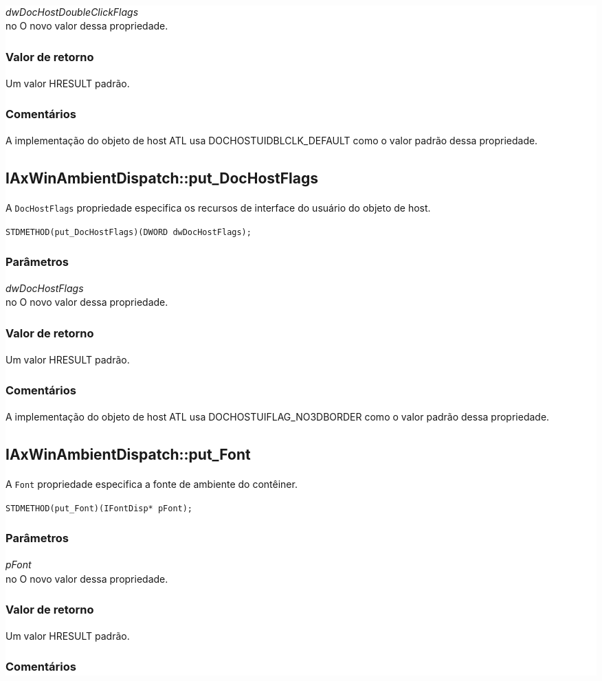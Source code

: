 *dwDocHostDoubleClickFlags*<br/>
no O novo valor dessa propriedade.

### <a name="return-value"></a>Valor de retorno

Um valor HRESULT padrão.

### <a name="remarks"></a>Comentários

A implementação do objeto de host ATL usa DOCHOSTUIDBLCLK_DEFAULT como o valor padrão dessa propriedade.

##  <a name="put_dochostflags"></a>  IAxWinAmbientDispatch::put_DocHostFlags

A `DocHostFlags` propriedade especifica os recursos de interface do usuário do objeto de host.

```
STDMETHOD(put_DocHostFlags)(DWORD dwDocHostFlags);
```

### <a name="parameters"></a>Parâmetros

*dwDocHostFlags*<br/>
no O novo valor dessa propriedade.

### <a name="return-value"></a>Valor de retorno

Um valor HRESULT padrão.

### <a name="remarks"></a>Comentários

A implementação do objeto de host ATL usa DOCHOSTUIFLAG_NO3DBORDER como o valor padrão dessa propriedade.

##  <a name="put_font"></a>  IAxWinAmbientDispatch::put_Font

A `Font` propriedade especifica a fonte de ambiente do contêiner.

```
STDMETHOD(put_Font)(IFontDisp* pFont);
```

### <a name="parameters"></a>Parâmetros

*pFont*<br/>
no O novo valor dessa propriedade.

### <a name="return-value"></a>Valor de retorno

Um valor HRESULT padrão.

### <a name="remarks"></a>Comentários
